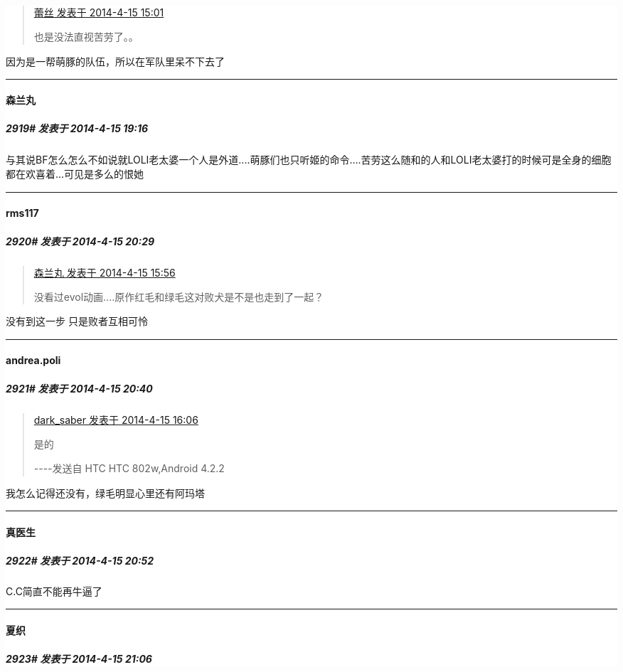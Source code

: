 <blockquote><a href="httphttps://bbs.saraba1st.com/2b/forum.php?mod=redirect&amp;goto=findpost&amp;pid=25086673&amp;ptid=981916" target="_blank">蕾丝 发表于 2014-4-15 15:01</a>

也是没法直视苦劳了。。</blockquote>
因为是一帮萌豚的队伍，所以在军队里呆不下去了


-----

####  森兰丸  
##### 2919#       发表于 2014-4-15 19:16


与其说BF怎么怎么不如说就LOLI老太婆一个人是外道....萌豚们也只听姬的命令....苦劳这么随和的人和LOLI老太婆打的时候可是全身的细胞都在欢喜着...可见是多么的恨她


-----

####  rms117  
##### 2920#       发表于 2014-4-15 20:29


<blockquote><a href="httphttps://bbs.saraba1st.com/2b/forum.php?mod=redirect&amp;goto=findpost&amp;pid=25087209&amp;ptid=981916" target="_blank">森兰丸 发表于 2014-4-15 15:56</a>

没看过evol动画....原作红毛和绿毛这对败犬是不是也走到了一起？</blockquote>
没有到这一步 只是败者互相可怜


-----

####  andrea.poli  
##### 2921#       发表于 2014-4-15 20:40


<blockquote><a href="httphttps://bbs.saraba1st.com/2b/forum.php?mod=redirect&amp;goto=findpost&amp;pid=25087320&amp;ptid=981916" target="_blank">dark_saber 发表于 2014-4-15 16:06</a>

是的


----发送自 HTC HTC 802w,Android 4.2.2</blockquote>
我怎么记得还没有，绿毛明显心里还有阿玛塔


-----

####  真医生  
##### 2922#       发表于 2014-4-15 20:52


C.C简直不能再牛逼了


-----

####  夏织  
##### 2923#       发表于 2014-4-15 21:06

